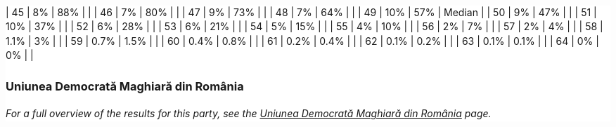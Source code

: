 | 45 | 8% | 88% |  |
| 46 | 7% | 80% |  |
| 47 | 9% | 73% |  |
| 48 | 7% | 64% |  |
| 49 | 10% | 57% | Median |
| 50 | 9% | 47% |  |
| 51 | 10% | 37% |  |
| 52 | 6% | 28% |  |
| 53 | 6% | 21% |  |
| 54 | 5% | 15% |  |
| 55 | 4% | 10% |  |
| 56 | 2% | 7% |  |
| 57 | 2% | 4% |  |
| 58 | 1.1% | 3% |  |
| 59 | 0.7% | 1.5% |  |
| 60 | 0.4% | 0.8% |  |
| 61 | 0.2% | 0.4% |  |
| 62 | 0.1% | 0.2% |  |
| 63 | 0.1% | 0.1% |  |
| 64 | 0% | 0% |  |

### Uniunea Democrată Maghiară din România

*For a full overview of the results for this party, see the [Uniunea Democrată Maghiară din România](party-uniuneademocratămaghiarădinromânia.html) page.*
